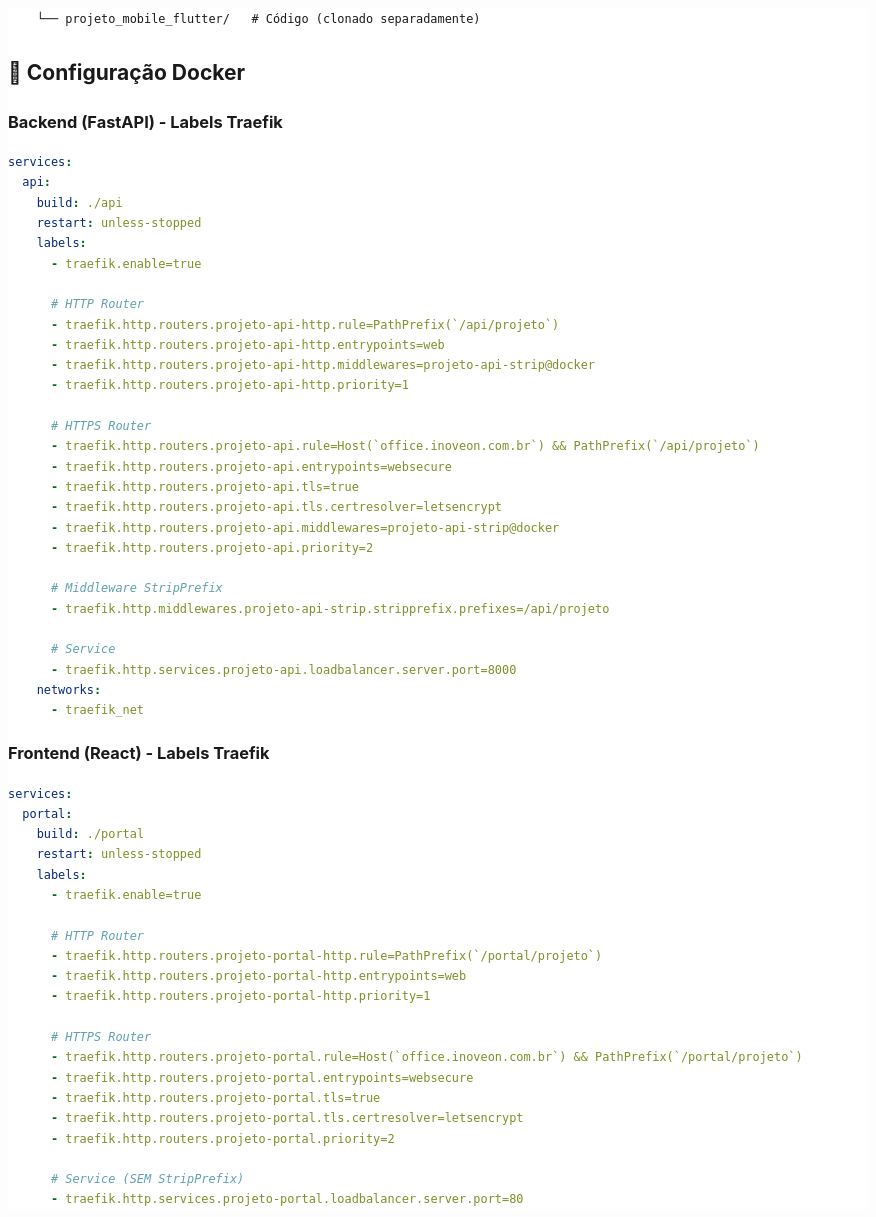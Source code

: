 ```
    └── projeto_mobile_flutter/   # Código (clonado separadamente)
```

## 🐳 Configuração Docker

### Backend (FastAPI) - Labels Traefik
```yaml
services:
  api:
    build: ./api
    restart: unless-stopped
    labels:
      - traefik.enable=true
      
      # HTTP Router
      - traefik.http.routers.projeto-api-http.rule=PathPrefix(`/api/projeto`)
      - traefik.http.routers.projeto-api-http.entrypoints=web
      - traefik.http.routers.projeto-api-http.middlewares=projeto-api-strip@docker
      - traefik.http.routers.projeto-api-http.priority=1
      
      # HTTPS Router
      - traefik.http.routers.projeto-api.rule=Host(`office.inoveon.com.br`) && PathPrefix(`/api/projeto`)
      - traefik.http.routers.projeto-api.entrypoints=websecure
      - traefik.http.routers.projeto-api.tls=true
      - traefik.http.routers.projeto-api.tls.certresolver=letsencrypt
      - traefik.http.routers.projeto-api.middlewares=projeto-api-strip@docker
      - traefik.http.routers.projeto-api.priority=2
      
      # Middleware StripPrefix
      - traefik.http.middlewares.projeto-api-strip.stripprefix.prefixes=/api/projeto
      
      # Service
      - traefik.http.services.projeto-api.loadbalancer.server.port=8000
    networks:
      - traefik_net
```

### Frontend (React) - Labels Traefik
```yaml
services:
  portal:
    build: ./portal
    restart: unless-stopped
    labels:
      - traefik.enable=true
      
      # HTTP Router
      - traefik.http.routers.projeto-portal-http.rule=PathPrefix(`/portal/projeto`)
      - traefik.http.routers.projeto-portal-http.entrypoints=web
      - traefik.http.routers.projeto-portal-http.priority=1
      
      # HTTPS Router
      - traefik.http.routers.projeto-portal.rule=Host(`office.inoveon.com.br`) && PathPrefix(`/portal/projeto`)
      - traefik.http.routers.projeto-portal.entrypoints=websecure
      - traefik.http.routers.projeto-portal.tls=true
      - traefik.http.routers.projeto-portal.tls.certresolver=letsencrypt
      - traefik.http.routers.projeto-portal.priority=2
      
      # Service (SEM StripPrefix)
      - traefik.http.services.projeto-portal.loadbalancer.server.port=80
```